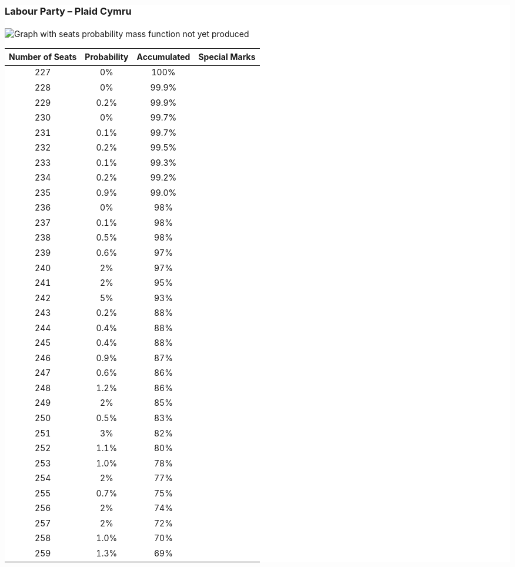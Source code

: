 ### Labour Party – Plaid Cymru

![Graph with seats probability mass function not yet produced](2018-07-09-ICMResearch-coalitions-seats-pmf-lab–pc.png "Seats Probability Mass Function")

| Number of Seats | Probability | Accumulated | Special Marks |
|:---------------:|:-----------:|:-----------:|:-------------:|
| 227 | 0% | 100% |  |
| 228 | 0% | 99.9% |  |
| 229 | 0.2% | 99.9% |  |
| 230 | 0% | 99.7% |  |
| 231 | 0.1% | 99.7% |  |
| 232 | 0.2% | 99.5% |  |
| 233 | 0.1% | 99.3% |  |
| 234 | 0.2% | 99.2% |  |
| 235 | 0.9% | 99.0% |  |
| 236 | 0% | 98% |  |
| 237 | 0.1% | 98% |  |
| 238 | 0.5% | 98% |  |
| 239 | 0.6% | 97% |  |
| 240 | 2% | 97% |  |
| 241 | 2% | 95% |  |
| 242 | 5% | 93% |  |
| 243 | 0.2% | 88% |  |
| 244 | 0.4% | 88% |  |
| 245 | 0.4% | 88% |  |
| 246 | 0.9% | 87% |  |
| 247 | 0.6% | 86% |  |
| 248 | 1.2% | 86% |  |
| 249 | 2% | 85% |  |
| 250 | 0.5% | 83% |  |
| 251 | 3% | 82% |  |
| 252 | 1.1% | 80% |  |
| 253 | 1.0% | 78% |  |
| 254 | 2% | 77% |  |
| 255 | 0.7% | 75% |  |
| 256 | 2% | 74% |  |
| 257 | 2% | 72% |  |
| 258 | 1.0% | 70% |  |
| 259 | 1.3% | 69% |  |